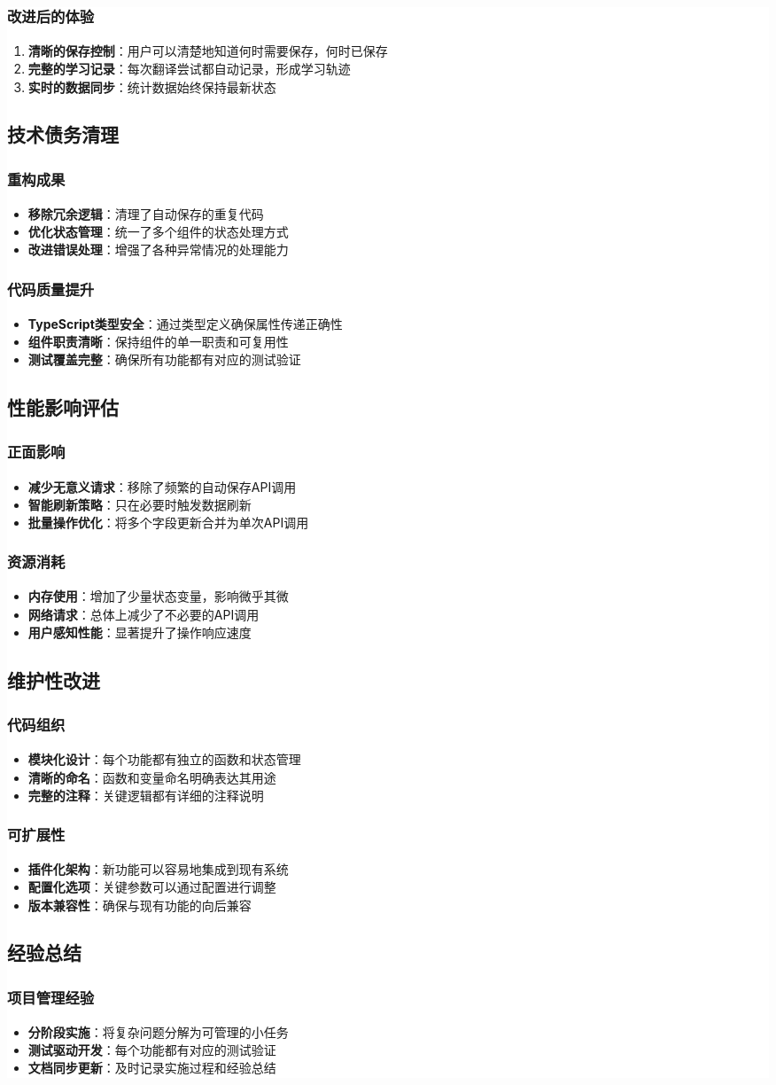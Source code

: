 ### 改进后的体验
1. **清晰的保存控制**：用户可以清楚地知道何时需要保存，何时已保存
2. **完整的学习记录**：每次翻译尝试都自动记录，形成学习轨迹
3. **实时的数据同步**：统计数据始终保持最新状态

## 技术债务清理

### 重构成果
- **移除冗余逻辑**：清理了自动保存的重复代码
- **优化状态管理**：统一了多个组件的状态处理方式
- **改进错误处理**：增强了各种异常情况的处理能力

### 代码质量提升
- **TypeScript类型安全**：通过类型定义确保属性传递正确性
- **组件职责清晰**：保持组件的单一职责和可复用性
- **测试覆盖完整**：确保所有功能都有对应的测试验证

## 性能影响评估

### 正面影响
- **减少无意义请求**：移除了频繁的自动保存API调用
- **智能刷新策略**：只在必要时触发数据刷新
- **批量操作优化**：将多个字段更新合并为单次API调用

### 资源消耗
- **内存使用**：增加了少量状态变量，影响微乎其微
- **网络请求**：总体上减少了不必要的API调用
- **用户感知性能**：显著提升了操作响应速度

## 维护性改进

### 代码组织
- **模块化设计**：每个功能都有独立的函数和状态管理
- **清晰的命名**：函数和变量命名明确表达其用途
- **完整的注释**：关键逻辑都有详细的注释说明

### 可扩展性
- **插件化架构**：新功能可以容易地集成到现有系统
- **配置化选项**：关键参数可以通过配置进行调整
- **版本兼容性**：确保与现有功能的向后兼容

## 经验总结

### 项目管理经验
- **分阶段实施**：将复杂问题分解为可管理的小任务
- **测试驱动开发**：每个功能都有对应的测试验证
- **文档同步更新**：及时记录实施过程和经验总结
